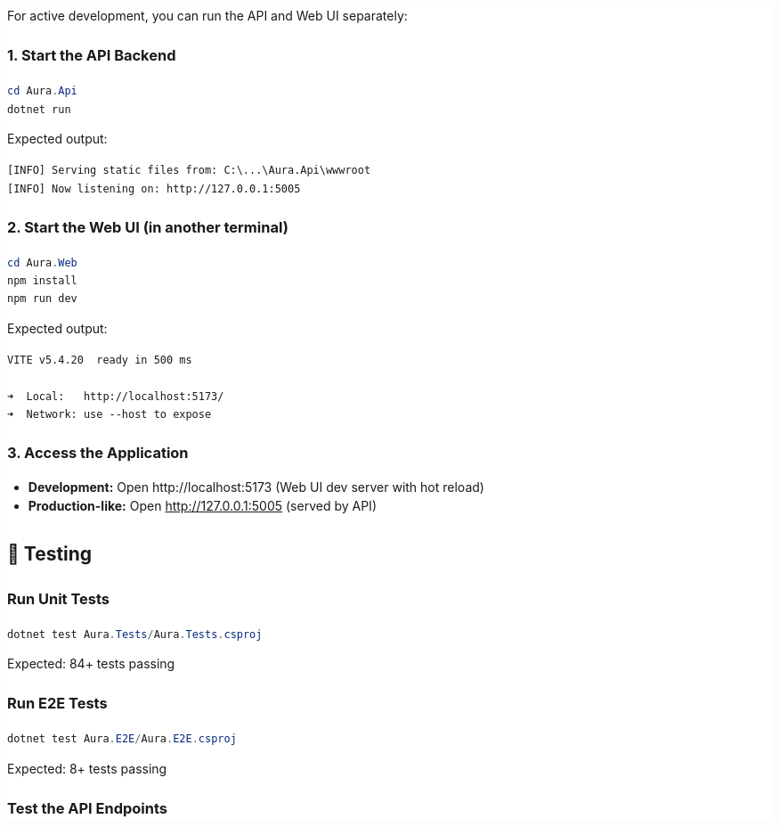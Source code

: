 For active development, you can run the API and Web UI separately:

### 1. Start the API Backend

```powershell
cd Aura.Api
dotnet run
```

Expected output:
```
[INFO] Serving static files from: C:\...\Aura.Api\wwwroot
[INFO] Now listening on: http://127.0.0.1:5005
```

### 2. Start the Web UI (in another terminal)

```powershell
cd Aura.Web
npm install
npm run dev
```

Expected output:
```
VITE v5.4.20  ready in 500 ms

➜  Local:   http://localhost:5173/
➜  Network: use --host to expose
```

### 3. Access the Application

- **Development:** Open http://localhost:5173 (Web UI dev server with hot reload)
- **Production-like:** Open http://127.0.0.1:5005 (served by API)

## 🧪 Testing

### Run Unit Tests

```powershell
dotnet test Aura.Tests/Aura.Tests.csproj
```

Expected: 84+ tests passing

### Run E2E Tests

```powershell
dotnet test Aura.E2E/Aura.E2E.csproj
```

Expected: 8+ tests passing

### Test the API Endpoints
